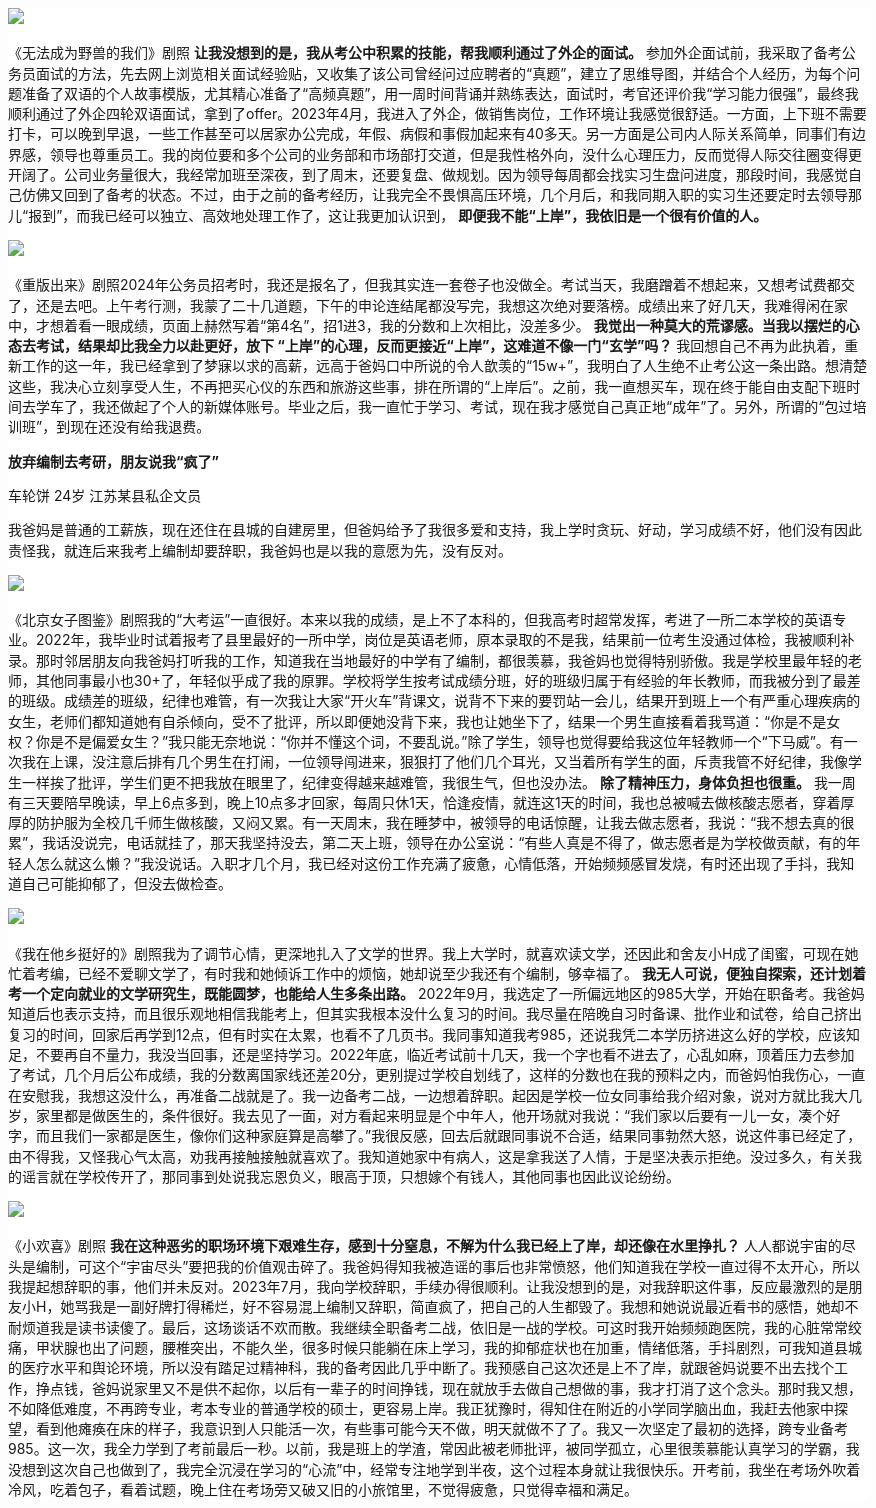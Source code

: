 ![](https://mmbiz.qpic.cn/mmbiz_png/VkpaUkchBmWH46PhfNlRCrBrXIbXEq1LichwZanWccq6bbYszDibXkSypNWvCOR6Y54vu8o1oj93WLQnErdTQSlQ/640?wx_fmt=png&from;=appmsg)

《无法成为野兽的我们》剧照 **让我没想到的是，我从考公中积累的技能，帮我顺利通过了外企的面试。**
参加外企面试前，我采取了备考公务员面试的方法，先去网上浏览相关面试经验贴，又收集了该公司曾经问过应聘者的“真题”，建立了思维导图，并结合个人经历，为每个问题准备了双语的个人故事模版，尤其精心准备了“高频真题”，用一周时间背诵并熟练表达，面试时，考官还评价我“学习能力很强”，最终我顺利通过了外企四轮双语面试，拿到了offer。2023年4月，我进入了外企，做销售岗位，工作环境让我感觉很舒适。一方面，上下班不需要打卡，可以晚到早退，一些工作甚至可以居家办公完成，年假、病假和事假加起来有40多天。另一方面是公司内人际关系简单，同事们有边界感，领导也尊重员工。我的岗位要和多个公司的业务部和市场部打交道，但是我性格外向，没什么心理压力，反而觉得人际交往圈变得更开阔了。公司业务量很大，我经常加班至深夜，到了周末，还要复盘、做规划。因为领导每周都会找实习生盘问进度，那段时间，我感觉自己仿佛又回到了备考的状态。不过，由于之前的备考经历，让我完全不畏惧高压环境，几个月后，和我同期入职的实习生还要定时去领导那儿“报到”，而我已经可以独立、高效地处理工作了，这让我更加认识到，
**即便我不能“上岸”，我依旧是一个很有价值的人。**

![](https://mmbiz.qpic.cn/mmbiz_png/VkpaUkchBmWH46PhfNlRCrBrXIbXEq1LopfO4uJ7Oe4rqkfv0oPQs6AFmakJXtMhy2icIcumrEdKXIrOsGgQP6Q/640?wx_fmt=png&from;=appmsg)

《重版出来》剧照2024年公务员招考时，我还是报名了，但我其实连一套卷子也没做全。考试当天，我磨蹭着不想起来，又想考试费都交了，还是去吧。上午考行测，我蒙了二十几道题，下午的申论连结尾都没写完，我想这次绝对要落榜。成绩出来了好几天，我难得闲在家中，才想着看一眼成绩，页面上赫然写着“第4名”，招1进3，我的分数和上次相比，没差多少。
**我觉出一种莫大的荒谬感。当我以摆烂的心态去考试，结果却比我全力以赴更好，放下 “上岸”的心理，反而更接近“上岸”，这难道不像一门“玄学”吗？**
我回想自己不再为此执着，重新工作的这一年，我已经拿到了梦寐以求的高薪，远高于爸妈口中所说的令人歆羡的“15w+”，我明白了人生绝不止考公这一条出路。想清楚这些，我决心立刻享受人生，不再把买心仪的东西和旅游这些事，排在所谓的“上岸后”。之前，我一直想买车，现在终于能自由支配下班时间去学车了，我还做起了个人的新媒体账号。毕业之后，我一直忙于学习、考试，现在我才感觉自己真正地“成年”了。另外，所谓的“包过培训班”，到现在还没有给我退费。

 **放弃编制去考研，朋友说我“疯了”**

车轮饼 24岁 江苏某县私企文员

  
我爸妈是普通的工薪族，现在还住在县城的自建房里，但爸妈给予了我很多爱和支持，我上学时贪玩、好动，学习成绩不好，他们没有因此责怪我，就连后来我考上编制却要辞职，我爸妈也是以我的意愿为先，没有反对。

![](https://mmbiz.qpic.cn/mmbiz_png/VkpaUkchBmWH46PhfNlRCrBrXIbXEq1LgvxzCAC2sLDE9pC5N0tKw8uCiacFV575ibItsib2NgJzGCGqcWxhlJTLQ/640?wx_fmt=png&from;=appmsg)

《北京女子图鉴》剧照我的“大考运”一直很好。本来以我的成绩，是上不了本科的，但我高考时超常发挥，考进了一所二本学校的英语专业。2022年，我毕业时试着报考了县里最好的一所中学，岗位是英语老师，原本录取的不是我，结果前一位考生没通过体检，我被顺利补录。那时邻居朋友向我爸妈打听我的工作，知道我在当地最好的中学有了编制，都很羡慕，我爸妈也觉得特别骄傲。我是学校里最年轻的老师，其他同事最小也30+了，年轻似乎成了我的原罪。学校将学生按考试成绩分班，好的班级归属于有经验的年长教师，而我被分到了最差的班级。成绩差的班级，纪律也难管，有一次我让大家“开火车”背课文，说背不下来的要罚站一会儿，结果开到班上一个有严重心理疾病的女生，老师们都知道她有自杀倾向，受不了批评，所以即便她没背下来，我也让她坐下了，结果一个男生直接看着我骂道：“你是不是女权？你是不是偏爱女生？”我只能无奈地说：“你并不懂这个词，不要乱说。”除了学生，领导也觉得要给我这位年轻教师一个“下马威”。有一次我在上课，没注意后排有几个男生在打闹，一位领导闯进来，狠狠打了他们几个耳光，又当着所有学生的面，斥责我管不好纪律，我像学生一样挨了批评，学生们更不把我放在眼里了，纪律变得越来越难管，我很生气，但也没办法。
**除了精神压力，身体负担也很重。**
我一周有三天要陪早晚读，早上6点多到，晚上10点多才回家，每周只休1天，恰逢疫情，就连这1天的时间，我也总被喊去做核酸志愿者，穿着厚厚的防护服为全校几千师生做核酸，又闷又累。有一天周末，我在睡梦中，被领导的电话惊醒，让我去做志愿者，我说：“我不想去真的很累”，我话没说完，电话就挂了，那天我坚持没去，第二天上班，领导在办公室说：“有些人真是不得了，做志愿者是为学校做贡献，有的年轻人怎么就这么懒？”我没说话。入职才几个月，我已经对这份工作充满了疲惫，心情低落，开始频频感冒发烧，有时还出现了手抖，我知道自己可能抑郁了，但没去做检查。

![](https://mmbiz.qpic.cn/mmbiz_jpg/VkpaUkchBmWH46PhfNlRCrBrXIbXEq1LKsp4zTOSzcsXXIUe01qD8Uo8cco0yxY2OLJ1SEZYx9IOv8RicIPozUw/640?wx_fmt=webp&from;=appmsg)

《我在他乡挺好的》剧照我为了调节心情，更深地扎入了文学的世界。我上大学时，就喜欢读文学，还因此和舍友小H成了闺蜜，可现在她忙着考编，已经不爱聊文学了，有时我和她倾诉工作中的烦恼，她却说至少我还有个编制，够幸福了。
**我无人可说，便独自探索，还计划着考一个定向就业的文学研究生，既能圆梦，也能给人生多条出路。**
2022年9月，我选定了一所偏远地区的985大学，开始在职备考。我爸妈知道后也表示支持，而且很乐观地相信我能考上，但其实我根本没什么复习的时间。我尽量在陪晚自习时备课、批作业和试卷，给自己挤出复习的时间，回家后再学到12点，但有时实在太累，也看不了几页书。我同事知道我考985，还说我凭二本学历挤进这么好的学校，应该知足，不要再自不量力，我没当回事，还是坚持学习。2022年底，临近考试前十几天，我一个字也看不进去了，心乱如麻，顶着压力去参加了考试，几个月后公布成绩，我的分数离国家线还差20分，更别提过学校自划线了，这样的分数也在我的预料之内，而爸妈怕我伤心，一直在安慰我，我想这没什么，再准备二战就是了。我一边备考二战，一边想着辞职。起因是学校一位女同事给我介绍对象，说对方就比我大几岁，家里都是做医生的，条件很好。我去见了一面，对方看起来明显是个中年人，他开场就对我说：“我们家以后要有一儿一女，凑个好字，而且我们一家都是医生，像你们这种家庭算是高攀了。”我很反感，回去后就跟同事说不合适，结果同事勃然大怒，说这件事已经定了，由不得我，又怪我心气太高，劝我再接触接触就喜欢了。我知道她家中有病人，这是拿我送了人情，于是坚决表示拒绝。没过多久，有关我的谣言就在学校传开了，那同事到处说我忘恩负义，眼高于顶，只想嫁个有钱人，其他同事也因此议论纷纷。

![](https://mmbiz.qpic.cn/mmbiz_jpg/VkpaUkchBmWH46PhfNlRCrBrXIbXEq1LFJQLVpRhuOh487uxQdtmrB6MoR8RPyBd3PoSZiaefysib57icPmViaJuPw/640?wx_fmt=jpeg&from;=appmsg)

《小欢喜》剧照 **我在这种恶劣的职场环境下艰难生存，感到十分窒息，不解为什么我已经上了岸，却还像在水里挣扎？**
人人都说宇宙的尽头是编制，可这个“宇宙尽头”要把我的价值观击碎了。我爸妈得知我被造谣的事后也非常愤怒，他们知道我在学校一直过得不太开心，所以我提起想辞职的事，他们并未反对。2023年7月，我向学校辞职，手续办得很顺利。让我没想到的是，对我辞职这件事，反应最激烈的是朋友小H，她骂我是一副好牌打得稀烂，好不容易混上编制又辞职，简直疯了，把自己的人生都毁了。我想和她说说最近看书的感悟，她却不耐烦道我是读书读傻了。最后，这场谈话不欢而散。我继续全职备考二战，依旧是一战的学校。可这时我开始频频跑医院，我的心脏常常绞痛，甲状腺也出了问题，腰椎突出，不能久坐，很多时候只能躺在床上学习，我的抑郁症状也在加重，情绪低落，手抖剧烈，可我知道县城的医疗水平和舆论环境，所以没有踏足过精神科，我的备考因此几乎中断了。我预感自己这次还是上不了岸，就跟爸妈说要不出去找个工作，挣点钱，爸妈说家里又不是供不起你，以后有一辈子的时间挣钱，现在就放手去做自己想做的事，我才打消了这个念头。那时我又想，不如降低难度，不再跨专业，考本专业的普通学校的硕士，更容易上岸。我正犹豫时，得知住在附近的小学同学脑出血，我赶去他家中探望，看到他瘫痪在床的样子，我意识到人只能活一次，有些事可能今天不做，明天就做不了了。我又一次坚定了最初的选择，跨专业备考985。这一次，我全力学到了考前最后一秒。以前，我是班上的学渣，常因此被老师批评，被同学孤立，心里很羡慕能认真学习的学霸，我没想到这次自己也做到了，我完全沉浸在学习的“心流”中，经常专注地学到半夜，这个过程本身就让我很快乐。开考前，我坐在考场外吹着冷风，吃着包子，看着试题，晚上住在考场旁又破又旧的小旅馆里，不觉得疲惫，只觉得幸福和满足。
